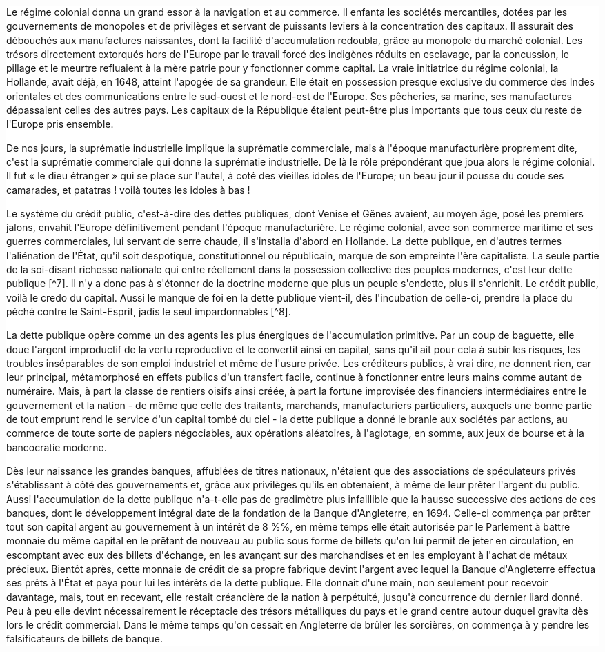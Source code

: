 Le régime colonial donna un grand essor à la navigation et au commerce. Il enfanta les sociétés mercantiles, dotées par les gouvernements de monopoles et de privilèges et servant de puissants leviers à la concentration des capitaux. Il assurait des débouchés aux manufactures naissantes, dont la facilité d'accumulation redoubla, grâce au monopole du marché colonial. Les trésors directement extorqués hors de l'Europe par le travail forcé des indigènes réduits en esclavage, par la concussion, le pillage et le meurtre refluaient à la mère patrie pour y fonctionner comme capital. La vraie initiatrice du régime colonial, la Hollande, avait déjà, en 1648, atteint l'apogée de sa grandeur. Elle était en possession presque exclusive du commerce des Indes orientales et des communications entre le sud-ouest et le nord-est de l'Europe. Ses pêcheries, sa marine, ses manufactures dépassaient celles des autres pays. Les capitaux de la République étaient peut-être plus importants que tous ceux du reste de l'Europe pris ensemble.

De nos jours, la suprématie industrielle implique la suprématie commerciale, mais à l'époque manufacturière proprement dite, c'est la suprématie commerciale qui donne la suprématie industrielle. De là le rôle prépondérant que joua alors le régime colonial. Il fut « le dieu étranger » qui se place sur l'autel, à coté des vieilles idoles de l'Europe; un beau jour il pousse du coude ses camarades, et patatras ! voilà toutes les idoles à bas !

Le système du crédit public, c'est-à-dire des dettes publiques, dont Venise et Gênes avaient, au moyen âge, posé les premiers jalons, envahit l'Europe définitivement pendant l'époque manufacturière. Le régime colonial, avec son commerce maritime et ses guerres commerciales, lui servant de serre chaude, il s'installa d'abord en Hollande. La dette publique, en d'autres termes l'aliénation de l'État, qu'il soit despotique, constitutionnel ou républicain, marque de son empreinte l'ère capitaliste. La seule partie de la soi-disant richesse nationale qui entre réellement dans la possession collective des peuples modernes, c'est leur dette publique [^7]. Il n'y a donc pas à s'étonner de la doctrine moderne que plus un peuple s'endette, plus il s'enrichit. Le crédit public, voilà le credo du capital. Aussi le manque de foi en la dette publique vient-il, dès l'incubation de celle-ci, prendre la place du péché contre le Saint-Esprit, jadis le seul impardonnables [^8].

La dette publique opère comme un des agents les plus énergiques de l'accumulation primitive. Par un coup de baguette, elle doue l'argent improductif de la vertu reproductive et le convertit ainsi en capital, sans qu'il ait pour cela à subir les risques, les troubles inséparables de son emploi industriel et même de l'usure privée. Les créditeurs publics, à vrai dire, ne donnent rien, car leur principal, métamorphosé en effets publics d'un transfert facile, continue à fonctionner entre leurs mains comme autant de numéraire. Mais, à part la classe de rentiers oisifs ainsi créée, à part la fortune improvisée des financiers intermédiaires entre le gouvernement et la nation - de même que celle des traitants, marchands, manufacturiers particuliers, auxquels une bonne partie de tout emprunt rend le service d'un capital tombé du ciel - la dette publique a donné le branle aux sociétés par actions, au commerce de toute sorte de papiers négociables, aux opérations aléatoires, à l'agiotage, en somme, aux jeux de bourse et à la bancocratie moderne.

Dès leur naissance les grandes banques, affublées de titres nationaux, n'étaient que des associations de spéculateurs privés s'établissant à côté des gouvernements et, grâce aux privilèges qu'ils en obtenaient, à même de leur prêter l'argent du public. Aussi l'accumulation de la dette publique n'a-t-elle pas de gradimètre plus infaillible que la hausse successive des actions de ces banques, dont le développement intégral date de la fondation de la Banque d'Angleterre, en 1694. Celle-ci commença par prêter tout son capital argent au gouvernement à un intérêt de 8 %%, en même temps elle était autorisée par le Parlement à battre monnaie du même capital en le prêtant de nouveau au public sous forme de billets qu'on lui permit de jeter en circulation, en escomptant avec eux des billets d'échange, en les avançant sur des marchandises et en les employant à l'achat de métaux précieux. Bientôt après, cette monnaie de crédit de sa propre fabrique devint l'argent avec lequel la Banque d'Angleterre effectua ses prêts à l'État et paya pour lui les intérêts de la dette publique. Elle donnait d'une main, non seulement pour recevoir davantage, mais, tout en recevant, elle restait créancière de la nation à perpétuité, jusqu'à concurrence du dernier liard donné. Peu à peu elle devint nécessairement le réceptacle des trésors métalliques du pays et le grand centre autour duquel gravita dès lors le crédit commercial. Dans le même temps qu'on cessait en Angleterre de brûler les sorcières, on commença à y pendre les falsificateurs de billets de banque.
